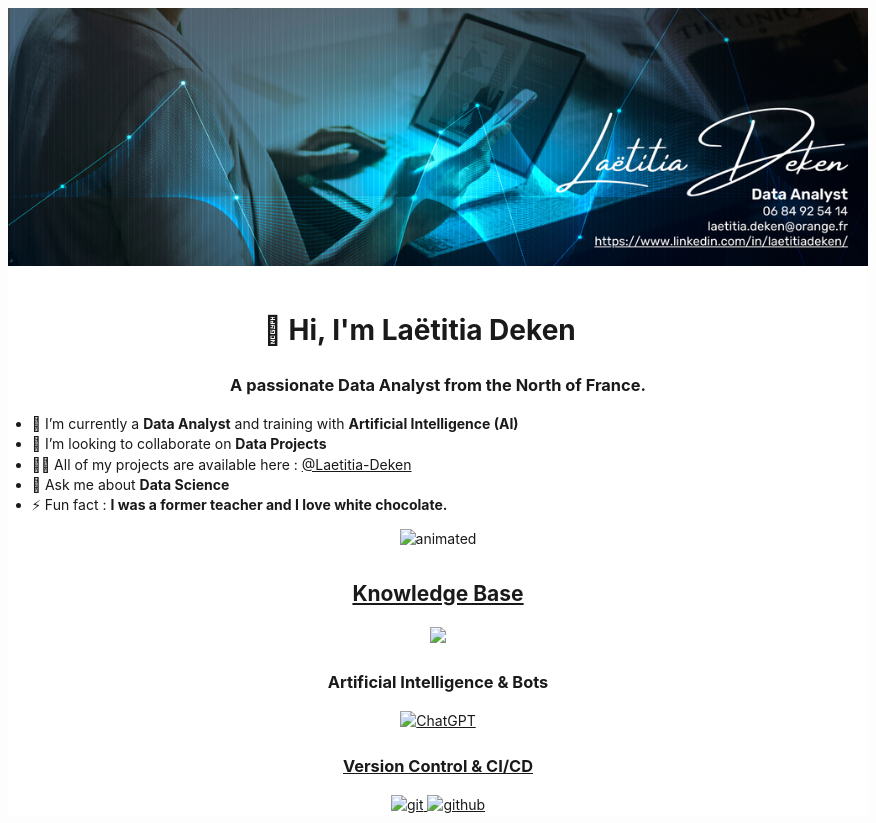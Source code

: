<img src='https://github.com/Laetitia-Deken/Laetitia-Deken/blob/e8f37e7e3843a69b69bfa0d07c110993d8769f8f/Profile%20LinkedIn%20Banner.png' alt="banner"></img>

<h1 align="center">👋 Hi, I'm Laëtitia Deken <img width="30px"</h1>
<h3 font-size="20" align="center">A passionate Data Analyst from the North of France.</h3>


- 🌱 I’m currently a **Data Analyst** and training with **Artificial Intelligence (AI)**
- 👯 I’m looking to collaborate on **Data Projects**
- 👨‍💻 All of my projects are available here : [@Laetitia-Deken](github.com/Laetitia-Deken)
- 💬 Ask me about **Data Science**
- ⚡ Fun fact : **I was a former teacher and I love white chocolate.**

<p align="center">
  <img src="https://media1.giphy.com/media/jakQnxhPwrbOdEZDul/giphy.gif?cid=ecf05e4708scioqbs85pb5covgdo1v0bvpgmg62z1ohfrrph&rid=giphy.gif&ct=g" alt="animated" width="250" height="250"/>
  </p>


<h2 align="center"><u><b>Knowledge Base</b></u></h2>
<p  align="center">
<img src="https://user-images.githubusercontent.com/73097560/115834477-dbab4500-a447-11eb-908a-139a6edaec5c.gif"> 

   <h3 align="center">Artificial Intelligence & Bots</h3>
<p align="center">
  <a href="https://git-scm.com/" target="_blank">
    <img src="https://img.shields.io/badge/chatGPT-74aa9c?style=for-the-badge&logo=openai&logoColor=white"
      alt="ChatGPT"/>
</p>
                  
   <h3 align="center">Version Control & CI/CD</h3>
<p align="center">
  <a href="https://git-scm.com/" target="_blank">
    <img src="https://img.shields.io/badge/git-F05032.svg?style=for-the-badge&logo=git&logoColor=white"
      alt="git"/>
  </a>
  <a href="https://github.com/Laetitia-Deken" target="_blank">
    <img src="https://img.shields.io/badge/github-181717.svg?style=for-the-badge&logo=github&logoColor=white" alt="github" />
  </a>
</p>
